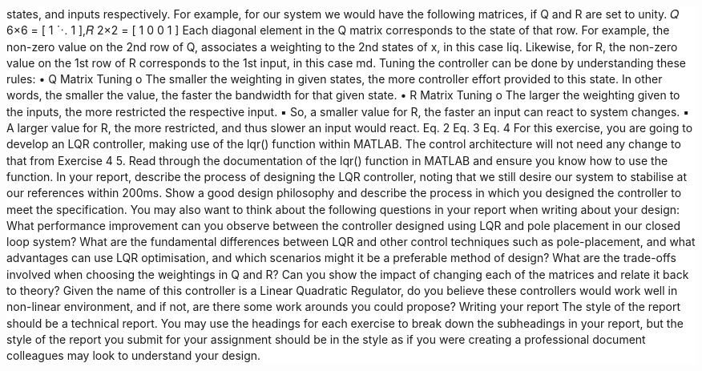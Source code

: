 states, and inputs respectively. For example, for our system we would have the following matrices, if Q and 
R are set to unity. 
𝑄
6×6 = [
1
⋱
1
],𝑅
2×2 = [
1
0
0
1
]
Each diagonal element in the Q matrix corresponds to the state of that row. For example, the non-zero 
value on the 2nd row of Q, associates a weighting to the 2nd states of x, in this case Iiq.
Likewise, for R, the non-zero value on the 1st row of R corresponds to the 1st input, in this case md.
Tuning the controller can be done by understanding these rules:
• Q Matrix Tuning
o The smaller the weighting in given states, the more controller effort provided to this state. In 
other words, the smaller the value, the faster the bandwidth for that given state.
• R Matrix Tuning
o The larger the weighting given to the inputs, the more restricted the respective input.
▪ So, a smaller value for R, the faster an input can react to system changes.
▪ A larger value for R, the more restricted, and thus slower an input would react. 
Eq. 2
Eq. 3
Eq. 4
For this exercise, you are going to develop an LQR controller, making use of the lqr() function within 
MATLAB. The control architecture will not need any change to that from Exercise 4  5. 
Read through the documentation of the lqr() function in MATLAB and ensure you know how to use the 
function. 
In your report, describe the process of designing the LQR controller, noting that we still desire our system to 
stabilise at our references within 200ms. Show a good design philosophy and describe the process in which 
you designed the controller to meet the specification. You may also want to think about the following 
questions in your report when writing about your design:
What performance improvement can you observe between the controller designed using LQR and pole placement in our closed loop system?
What are the fundamental differences between LQR and other control techniques such as pole-placement, 
and what advantages can use LQR optimisation, and which scenarios might it be a preferable method of 
design? 
What are the trade-offs involved when choosing the weightings in Q and R? Can you show the impact of 
changing each of the matrices and relate it back to theory?
Given the name of this controller is a Linear Quadratic Regulator, do you believe these controllers would 
work well in non-linear environment, and if not, are there some work arounds you could propose?
Writing your report
The style of the report should be a technical report. You may use the headings for each exercise to break 
down the subheadings in your report, but the style of the report you submit for your assignment should be 
in the style as if you were creating a professional document colleagues may look to understand your design.
